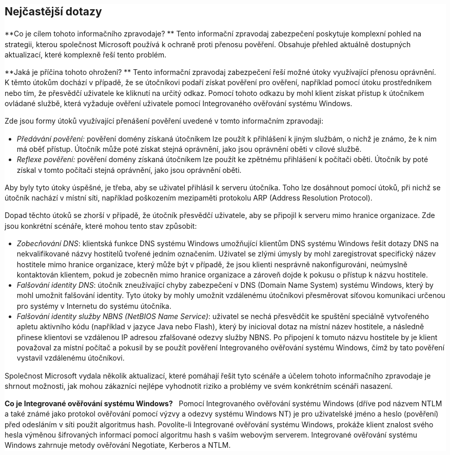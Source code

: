 Nejčastější dotazy
------------------

<span></span>
**Co je cílem tohoto informačního zpravodaje? **
Tento informační zpravodaj zabezpečení poskytuje komplexní pohled na strategii, kterou společnost Microsoft používá k ochraně proti přenosu pověření. Obsahuje přehled aktuálně dostupných aktualizací, které komplexně řeší tento problém.

**Jaká je příčina tohoto ohrožení? **
Tento informační zpravodaj zabezpečení řeší možné útoky využívající přenosu oprávnění. K těmto útokům dochází v případě, že se útočníkovi podaří získat pověření pro ověření, například pomocí útoku prostředníkem nebo tím, že přesvědčí uživatele ke kliknutí na určitý odkaz. Pomocí tohoto odkazu by mohl klient získat přístup k útočníkem ovládané službě, která vyžaduje ověření uživatele pomocí Integrovaného ověřování systému Windows.

Zde jsou formy útoků využívající přenášení pověření uvedené v tomto informačním zpravodaji:

-   *Předávání pověření:* pověření domény získaná útočníkem lze použít k přihlášení k jiným službám, o nichž je známo, že k nim má oběť přístup. Útočník může poté získat stejná oprávnění, jako jsou oprávnění oběti v cílové službě.
-   *Reflexe pověření:* pověření domény získaná útočníkem lze použít ke zpětnému přihlášení k počítači oběti. Útočník by poté získal v tomto počítači stejná oprávnění, jako jsou oprávnění oběti.

Aby byly tyto útoky úspěšné, je třeba, aby se uživatel přihlásil k serveru útočníka. Toho lze dosáhnout pomocí útoků, při nichž se útočník nachází v místní síti, například poškozením mezipaměti protokolu ARP (Address Resolution Protocol).

Dopad těchto útoků se zhorší v případě, že útočník přesvědčí uživatele, aby se připojil k serveru mimo hranice organizace. Zde jsou konkrétní scénáře, které mohou tento stav způsobit:

-   *Zobecňování DNS*: klientská funkce DNS systému Windows umožňující klientům DNS systému Windows řešit dotazy DNS na nekvalifikované názvy hostitelů tvořené jedním označením. Uživatel se zlými úmysly by mohl zaregistrovat specifický název hostitele mimo hranice organizace, který může být v případě, že jsou klienti nesprávně nakonfigurováni, neúmyslně kontaktován klientem, pokud je zobecněn mimo hranice organizace a zároveň dojde k pokusu o přístup k názvu hostitele.
-   *Falšování identity DNS*: útočník zneužívající chyby zabezpečení v DNS (Domain Name System) systému Windows, který by mohl umožnit falšování identity. Tyto útoky by mohly umožnit vzdálenému útočníkovi přesměrovat síťovou komunikaci určenou pro systémy v Internetu do systému útočníka.
-   *Falšování identity služby NBNS (NetBIOS Name Service)*: uživatel se nechá přesvědčit ke spuštění speciálně vytvořeného apletu aktivního kódu (například v jazyce Java nebo Flash), který by inicioval dotaz na místní název hostitele, a následně přinese klientovi se vzdálenou IP adresou zfalšované odezvy služby NBNS. Po připojení k tomuto názvu hostitele by je klient považoval za místní počítač a pokusil by se použít pověření Integrovaného ověřování systému Windows, čímž by tato pověření vystavil vzdálenému útočníkovi.

Společnost Microsoft vydala několik aktualizací, které pomáhají řešit tyto scénáře a účelem tohoto informačního zpravodaje je shrnout možnosti, jak mohou zákazníci nejlépe vyhodnotit riziko a problémy ve svém konkrétním scénáři nasazení.

**Co je Integrované ověřování systému Windows?**  
Pomocí Integrovaného ověřování systému Windows (dříve pod názvem NTLM a také známé jako protokol ověřování pomocí výzvy a odezvy systému Windows NT) je pro uživatelské jméno a heslo (pověření) před odesláním v síti použit algoritmus hash. Povolíte-li Integrované ověřování systému Windows, prokáže klient znalost svého hesla výměnou šifrovaných informací pomocí algoritmu hash s vaším webovým serverem. Integrované ověřování systému Windows zahrnuje metody ověřování Negotiate, Kerberos a NTLM.

